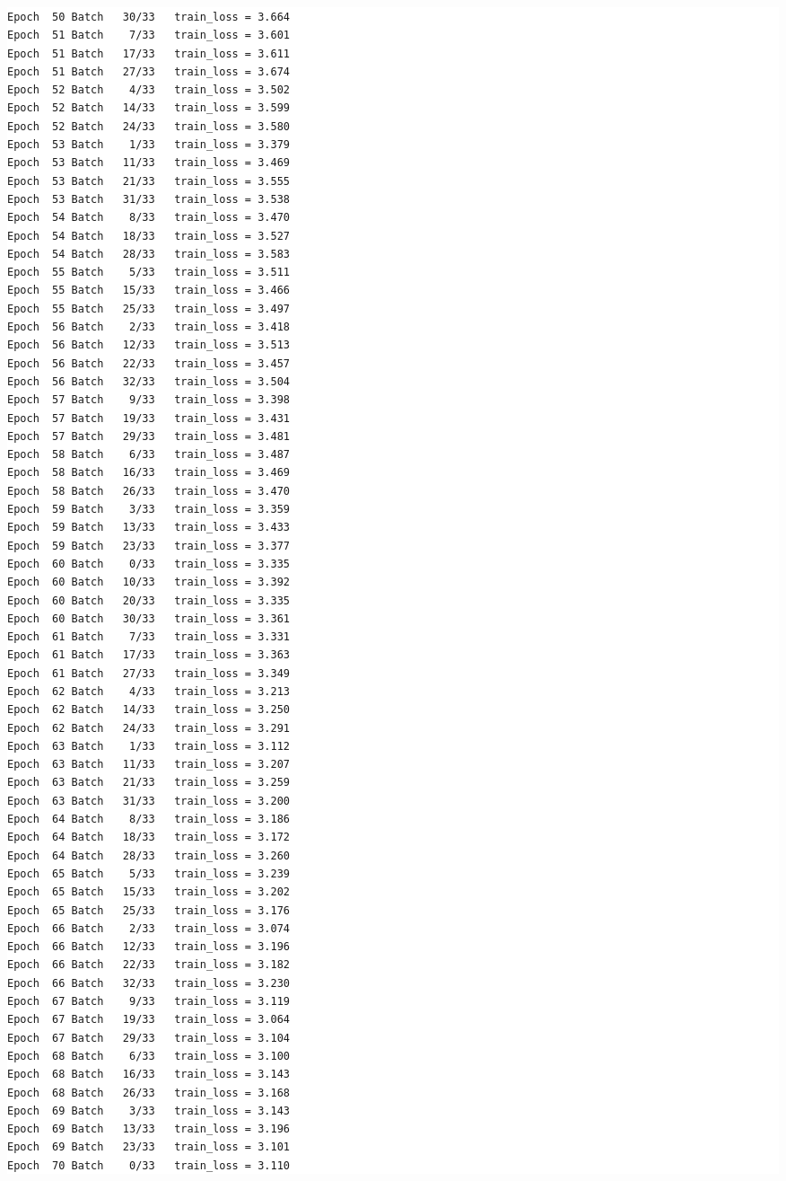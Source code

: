     Epoch  50 Batch   30/33   train_loss = 3.664
    Epoch  51 Batch    7/33   train_loss = 3.601
    Epoch  51 Batch   17/33   train_loss = 3.611
    Epoch  51 Batch   27/33   train_loss = 3.674
    Epoch  52 Batch    4/33   train_loss = 3.502
    Epoch  52 Batch   14/33   train_loss = 3.599
    Epoch  52 Batch   24/33   train_loss = 3.580
    Epoch  53 Batch    1/33   train_loss = 3.379
    Epoch  53 Batch   11/33   train_loss = 3.469
    Epoch  53 Batch   21/33   train_loss = 3.555
    Epoch  53 Batch   31/33   train_loss = 3.538
    Epoch  54 Batch    8/33   train_loss = 3.470
    Epoch  54 Batch   18/33   train_loss = 3.527
    Epoch  54 Batch   28/33   train_loss = 3.583
    Epoch  55 Batch    5/33   train_loss = 3.511
    Epoch  55 Batch   15/33   train_loss = 3.466
    Epoch  55 Batch   25/33   train_loss = 3.497
    Epoch  56 Batch    2/33   train_loss = 3.418
    Epoch  56 Batch   12/33   train_loss = 3.513
    Epoch  56 Batch   22/33   train_loss = 3.457
    Epoch  56 Batch   32/33   train_loss = 3.504
    Epoch  57 Batch    9/33   train_loss = 3.398
    Epoch  57 Batch   19/33   train_loss = 3.431
    Epoch  57 Batch   29/33   train_loss = 3.481
    Epoch  58 Batch    6/33   train_loss = 3.487
    Epoch  58 Batch   16/33   train_loss = 3.469
    Epoch  58 Batch   26/33   train_loss = 3.470
    Epoch  59 Batch    3/33   train_loss = 3.359
    Epoch  59 Batch   13/33   train_loss = 3.433
    Epoch  59 Batch   23/33   train_loss = 3.377
    Epoch  60 Batch    0/33   train_loss = 3.335
    Epoch  60 Batch   10/33   train_loss = 3.392
    Epoch  60 Batch   20/33   train_loss = 3.335
    Epoch  60 Batch   30/33   train_loss = 3.361
    Epoch  61 Batch    7/33   train_loss = 3.331
    Epoch  61 Batch   17/33   train_loss = 3.363
    Epoch  61 Batch   27/33   train_loss = 3.349
    Epoch  62 Batch    4/33   train_loss = 3.213
    Epoch  62 Batch   14/33   train_loss = 3.250
    Epoch  62 Batch   24/33   train_loss = 3.291
    Epoch  63 Batch    1/33   train_loss = 3.112
    Epoch  63 Batch   11/33   train_loss = 3.207
    Epoch  63 Batch   21/33   train_loss = 3.259
    Epoch  63 Batch   31/33   train_loss = 3.200
    Epoch  64 Batch    8/33   train_loss = 3.186
    Epoch  64 Batch   18/33   train_loss = 3.172
    Epoch  64 Batch   28/33   train_loss = 3.260
    Epoch  65 Batch    5/33   train_loss = 3.239
    Epoch  65 Batch   15/33   train_loss = 3.202
    Epoch  65 Batch   25/33   train_loss = 3.176
    Epoch  66 Batch    2/33   train_loss = 3.074
    Epoch  66 Batch   12/33   train_loss = 3.196
    Epoch  66 Batch   22/33   train_loss = 3.182
    Epoch  66 Batch   32/33   train_loss = 3.230
    Epoch  67 Batch    9/33   train_loss = 3.119
    Epoch  67 Batch   19/33   train_loss = 3.064
    Epoch  67 Batch   29/33   train_loss = 3.104
    Epoch  68 Batch    6/33   train_loss = 3.100
    Epoch  68 Batch   16/33   train_loss = 3.143
    Epoch  68 Batch   26/33   train_loss = 3.168
    Epoch  69 Batch    3/33   train_loss = 3.143
    Epoch  69 Batch   13/33   train_loss = 3.196
    Epoch  69 Batch   23/33   train_loss = 3.101
    Epoch  70 Batch    0/33   train_loss = 3.110